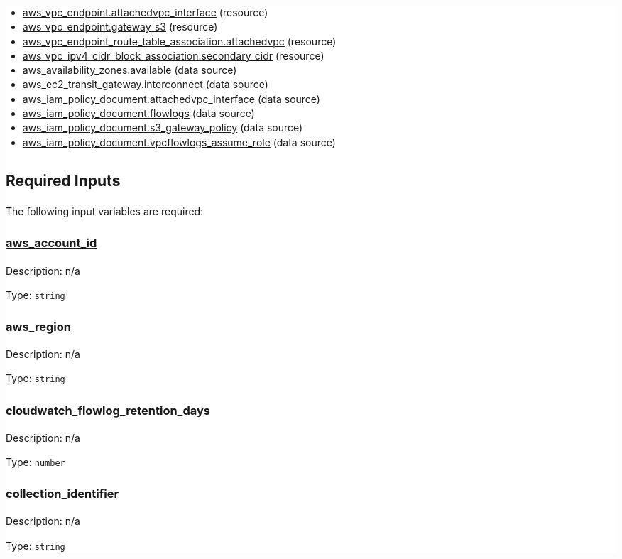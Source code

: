 - [aws_vpc_endpoint.attachedvpc_interface](https://registry.terraform.io/providers/hashicorp/aws/latest/docs/resources/vpc_endpoint) (resource)
- [aws_vpc_endpoint.gateway_s3](https://registry.terraform.io/providers/hashicorp/aws/latest/docs/resources/vpc_endpoint) (resource)
- [aws_vpc_endpoint_route_table_association.attachedvpc](https://registry.terraform.io/providers/hashicorp/aws/latest/docs/resources/vpc_endpoint_route_table_association) (resource)
- [aws_vpc_ipv4_cidr_block_association.secondary_cidr](https://registry.terraform.io/providers/hashicorp/aws/latest/docs/resources/vpc_ipv4_cidr_block_association) (resource)
- [aws_availability_zones.available](https://registry.terraform.io/providers/hashicorp/aws/latest/docs/data-sources/availability_zones) (data source)
- [aws_ec2_transit_gateway.interconnect](https://registry.terraform.io/providers/hashicorp/aws/latest/docs/data-sources/ec2_transit_gateway) (data source)
- [aws_iam_policy_document.attachedvpc_interface](https://registry.terraform.io/providers/hashicorp/aws/latest/docs/data-sources/iam_policy_document) (data source)
- [aws_iam_policy_document.flowlogs](https://registry.terraform.io/providers/hashicorp/aws/latest/docs/data-sources/iam_policy_document) (data source)
- [aws_iam_policy_document.s3_gateway_policy](https://registry.terraform.io/providers/hashicorp/aws/latest/docs/data-sources/iam_policy_document) (data source)
- [aws_iam_policy_document.vpcflowlogs_assume_role](https://registry.terraform.io/providers/hashicorp/aws/latest/docs/data-sources/iam_policy_document) (data source)

## Required Inputs

The following input variables are required:

### <a name="input_aws_account_id"></a> [aws_account_id](#input_aws_account_id)

Description: n/a

Type: `string`

### <a name="input_aws_region"></a> [aws_region](#input_aws_region)

Description: n/a

Type: `string`

### <a name="input_cloudwatch_flowlog_retention_days"></a> [cloudwatch_flowlog_retention_days](#input_cloudwatch_flowlog_retention_days)

Description: n/a

Type: `number`

### <a name="input_collection_identifier"></a> [collection_identifier](#input_collection_identifier)

Description: n/a

Type: `string`
